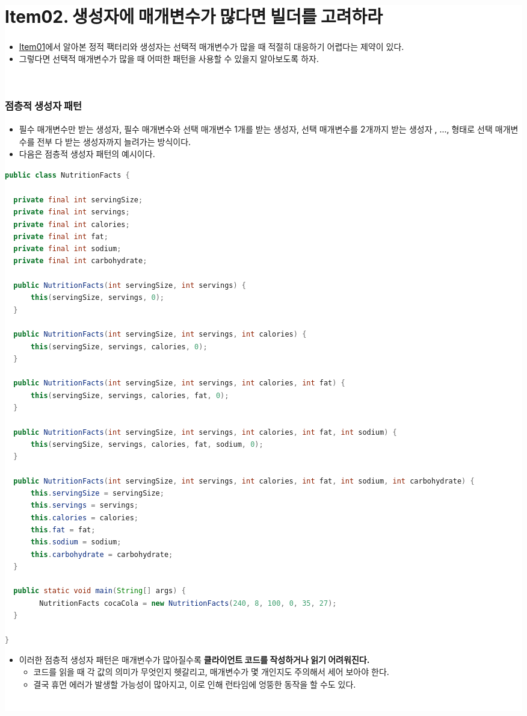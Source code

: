 # Item02. 생성자에 매개변수가 많다면 빌더를 고려하라
- [Item01](https://github.com/kykapple/Effective-Java/blob/main/Item01.md)에서 알아본 정적 팩터리와 생성자는 선택적 매개변수가 많을 때 적절히 대응하기 어렵다는 제약이 있다.
- 그렇다면 선택적 매개변수가 많을 때 어떠한 패턴을 사용할 수 있을지 알아보도록 하자.
<br>

### 점층적 생성자 패턴
- 필수 매개변수만 받는 생성자, 필수 매개변수와 선택 매개변수 1개를 받는 생성자, 선택 매개변수를 2개까지 받는 생성자 , ..., 형태로 선택 매개변수를 전부 다 받는 생성자까지 늘려가는 방식이다.
- 다음은 점층적 생성자 패턴의 예시이다.
```java
public class NutritionFacts {

  private final int servingSize;
  private final int servings;
  private final int calories;
  private final int fat;
  private final int sodium;
  private final int carbohydrate;

  public NutritionFacts(int servingSize, int servings) {
      this(servingSize, servings, 0);
  }

  public NutritionFacts(int servingSize, int servings, int calories) {
      this(servingSize, servings, calories, 0);
  }

  public NutritionFacts(int servingSize, int servings, int calories, int fat) {
      this(servingSize, servings, calories, fat, 0);
  }

  public NutritionFacts(int servingSize, int servings, int calories, int fat, int sodium) {
      this(servingSize, servings, calories, fat, sodium, 0);
  }

  public NutritionFacts(int servingSize, int servings, int calories, int fat, int sodium, int carbohydrate) {
      this.servingSize = servingSize;
      this.servings = servings;
      this.calories = calories;
      this.fat = fat;
      this.sodium = sodium;
      this.carbohydrate = carbohydrate;
  }
  
  public static void main(String[] args) {
        NutritionFacts cocaCola = new NutritionFacts(240, 8, 100, 0, 35, 27);
  }
    
}
```
- 이러한 점층적 생성자 패턴은 매개변수가 많아질수록 **클라이언트 코드를 작성하거나 읽기 어려워진다.**
  - 코드를 읽을 때 각 값의 의미가 무엇인지 헷갈리고, 매개변수가 몇 개인지도 주의해서 세어 보아야 한다.
  - 결국 휴먼 에러가 발생할 가능성이 많아지고, 이로 인해 런타임에 엉뚱한 동작을 할 수도 있다.
<br>
